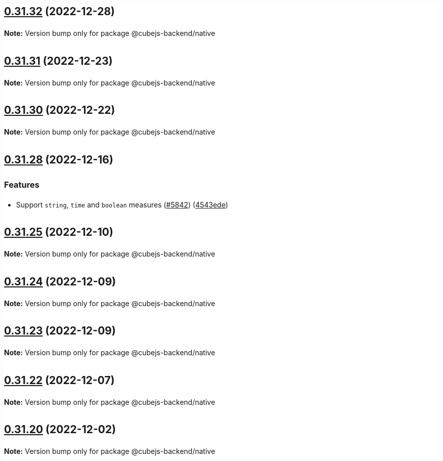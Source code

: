 ## [0.31.32](https://github.com/cube-js/cube.js/compare/v0.31.31...v0.31.32) (2022-12-28)

**Note:** Version bump only for package @cubejs-backend/native

## [0.31.31](https://github.com/cube-js/cube.js/compare/v0.31.30...v0.31.31) (2022-12-23)

**Note:** Version bump only for package @cubejs-backend/native

## [0.31.30](https://github.com/cube-js/cube.js/compare/v0.31.29...v0.31.30) (2022-12-22)

**Note:** Version bump only for package @cubejs-backend/native

## [0.31.28](https://github.com/cube-js/cube.js/compare/v0.31.27...v0.31.28) (2022-12-16)

### Features

- Support `string`, `time` and `boolean` measures ([#5842](https://github.com/cube-js/cube.js/issues/5842)) ([4543ede](https://github.com/cube-js/cube.js/commit/4543edefe5b2432c90bb8530bc6a3c24c5548de3))

## [0.31.25](https://github.com/cube-js/cube.js/compare/v0.31.24...v0.31.25) (2022-12-10)

**Note:** Version bump only for package @cubejs-backend/native

## [0.31.24](https://github.com/cube-js/cube.js/compare/v0.31.23...v0.31.24) (2022-12-09)

**Note:** Version bump only for package @cubejs-backend/native

## [0.31.23](https://github.com/cube-js/cube.js/compare/v0.31.22...v0.31.23) (2022-12-09)

**Note:** Version bump only for package @cubejs-backend/native

## [0.31.22](https://github.com/cube-js/cube.js/compare/v0.31.21...v0.31.22) (2022-12-07)

**Note:** Version bump only for package @cubejs-backend/native

## [0.31.20](https://github.com/cube-js/cube.js/compare/v0.31.19...v0.31.20) (2022-12-02)

**Note:** Version bump only for package @cubejs-backend/native
